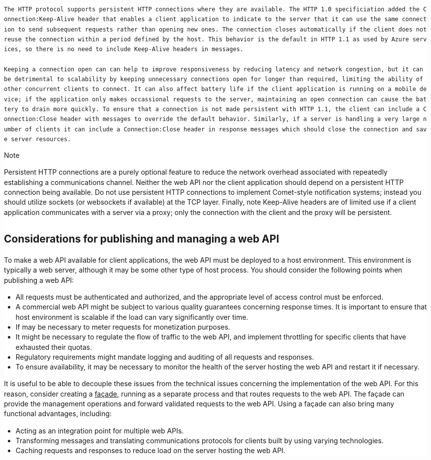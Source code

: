     The HTTP protocol supports persistent HTTP connections where they are available. The HTTP 1.0 specificiation added the Connection:Keep-Alive header that enables a client application to indicate to the server that it can use the same connection to send subsequent requests rather than opening new ones. The connection closes automatically if the client does not reuse the connection within a period defined by the host. This behavior is the default in HTTP 1.1 as used by Azure services, so there is no need to include Keep-Alive headers in messages.

    Keeping a connection open can can help to improve responsiveness by reducing latency and network congestion, but it can be detrimental to scalability by keeping unnecessary connections open for longer than required, limiting the ability of other concurrent clients to connect. It can also affect battery life if the client application is running on a mobile device; if the application only makes occassional requests to the server, maintaining an open connection can cause the battery to drain more quickly. To ensure that a connection is not made persistent with HTTP 1.1, the client can include a Connection:Close header with messages to override the default behavior. Similarly, if a server is handling a very large number of clients it can include a Connection:Close header in response messages which should close the connection and save server resources.

  > [!NOTE]
> Persistent HTTP connections are a purely optional feature to reduce the network overhead associated with repeatedly establishing a communications channel. Neither the web API nor the client application should depend on a persistent HTTP connection being available. Do not use persistent HTTP connections to implement Comet-style notification systems; instead you should utilize sockets (or websockets if available) at the TCP layer. Finally, note Keep-Alive headers are of limited use if a client application communicates with a server via a proxy; only the connection with the client and the proxy will be persistent.
> 
> 

## Considerations for publishing and managing a web API
To make a web API available for client applications, the web API must be deployed to a host environment. This environment is typically a web server, although it may be some other type of host process. You should consider the following points when publishing a web API:

* All requests must be authenticated and authorized, and the appropriate level of access control must be enforced.
* A commercial web API might be subject to various quality guarantees concerning response times. It is important to ensure that host environment is scalable if the load can vary significantly over time.
* If may be necessary to meter requests for monetization purposes.
* It might be necessary to regulate the flow of traffic to the web API, and implement throttling for specific clients that have exhausted their quotas.
* Regulatory requirements might mandate logging and auditing of all requests and responses.
* To ensure availability, it may be necessary to monitor the health of the server hosting the web API and restart it if necessary.

It is useful to be able to decouple these issues from the technical issues concerning the implementation of the web API. For this reason, consider creating a [façade](http://en.wikipedia.org/wiki/Facade_pattern), running as a separate process and that routes requests to the web API. The façade can provide the management operations and forward validated requests to the web API. Using a façade can also bring many functional advantages, including:

* Acting as an integration point for multiple web APIs.
* Transforming messages and translating communications protocols for clients built by using varying technologies.
* Caching requests and responses to reduce load on the server hosting the web API.
